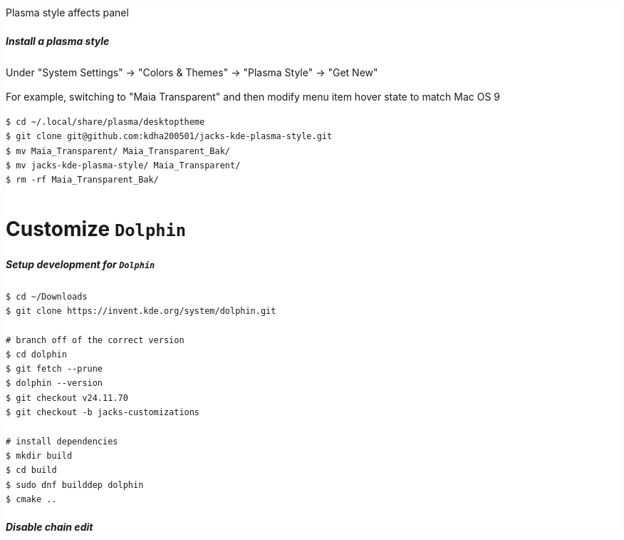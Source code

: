 Plasma style affects panel





##### Install a plasma style

Under "System Settings" -> "Colors & Themes" -> "Plasma Style" -> "Get New"

For example, switching to "Maia Transparent" and then modify menu item hover state to match Mac OS 9

```shell
$ cd ~/.local/share/plasma/desktoptheme
$ git clone git@github.com:kdha200501/jacks-kde-plasma-style.git
$ mv Maia_Transparent/ Maia_Transparent_Bak/
$ mv jacks-kde-plasma-style/ Maia_Transparent/
$ rm -rf Maia_Transparent_Bak/
```

















# Customize `Dolphin`

##### Setup development for `Dolphin`

```shell
$ cd ~/Downloads
$ git clone https://invent.kde.org/system/dolphin.git

# branch off of the correct version
$ cd dolphin
$ git fetch --prune
$ dolphin --version
$ git checkout v24.11.70
$ git checkout -b jacks-customizations

# install dependencies
$ mkdir build
$ cd build
$ sudo dnf builddep dolphin
$ cmake ..
```





##### Disable chain edit

